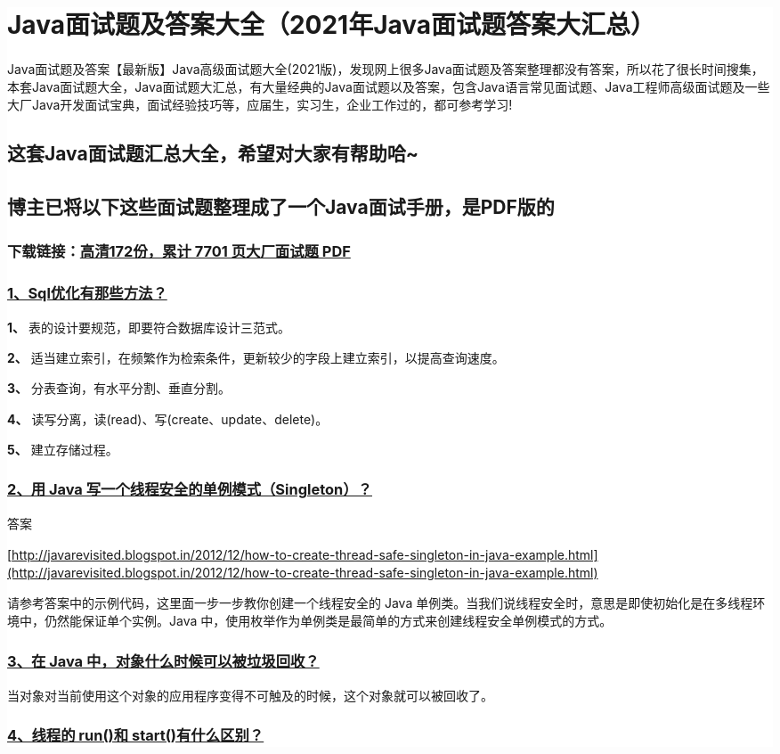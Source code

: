 # Java面试题及答案大全（2021年Java面试题答案大汇总）

Java面试题及答案【最新版】Java高级面试题大全(2021版)，发现网上很多Java面试题及答案整理都没有答案，所以花了很长时间搜集，本套Java面试题大全，Java面试题大汇总，有大量经典的Java面试题以及答案，包含Java语言常见面试题、Java工程师高级面试题及一些大厂Java开发面试宝典，面试经验技巧等，应届生，实习生，企业工作过的，都可参考学习!

## 这套Java面试题汇总大全，希望对大家有帮助哈~ 

## 博主已将以下这些面试题整理成了一个Java面试手册，是PDF版的

### 下载链接：[高清172份，累计 7701 页大厂面试题  PDF](https://github.com/javatechnorth/javanorth-itbooks/blob/master/docs/index.md)


### [1、Sql优化有那些方法？](https://gitee.com/souyunku/NewDevBooks/blob/master/docs/Java/Java面试题及答案大全（2021年Java面试题答案大汇总）.md#1sql优化有那些方法)  


**1、** 表的设计要规范，即要符合数据库设计三范式。

**2、** 适当建立索引，在频繁作为检索条件，更新较少的字段上建立索引，以提高查询速度。

**3、** 分表查询，有水平分割、垂直分割。

**4、** 读写分离，读(read)、写(create、update、delete)。

**5、** 建立存储过程。


### [2、用 Java 写一个线程安全的单例模式（Singleton）？](https://gitee.com/souyunku/NewDevBooks/blob/master/docs/Java/Java面试题及答案大全（2021年Java面试题答案大汇总）.md#2用-java-写一个线程安全的单例模式singleton)  


答案

[http://javarevisited.blogspot.in/2012/12/how-to-create-thread-safe-singleton-in-java-example.html](http://javarevisited.blogspot.in/2012/12/how-to-create-thread-safe-singleton-in-java-example.html)

请参考答案中的示例代码，这里面一步一步教你创建一个线程安全的 Java 单例类。当我们说线程安全时，意思是即使初始化是在多线程环境中，仍然能保证单个实例。Java 中，使用枚举作为单例类是最简单的方式来创建线程安全单例模式的方式。


### [3、在 Java 中，对象什么时候可以被垃圾回收？](https://gitee.com/souyunku/NewDevBooks/blob/master/docs/Java/Java面试题及答案大全（2021年Java面试题答案大汇总）.md#3在-java-中对象什么时候可以被垃圾回收)  


当对象对当前使用这个对象的应用程序变得不可触及的时候，这个对象就可以被回收了。


### [4、线程的 run()和 start()有什么区别？](https://gitee.com/souyunku/NewDevBooks/blob/master/docs/Java/Java面试题及答案大全（2021年Java面试题答案大汇总）.md#4线程的-run和-start有什么区别)  
